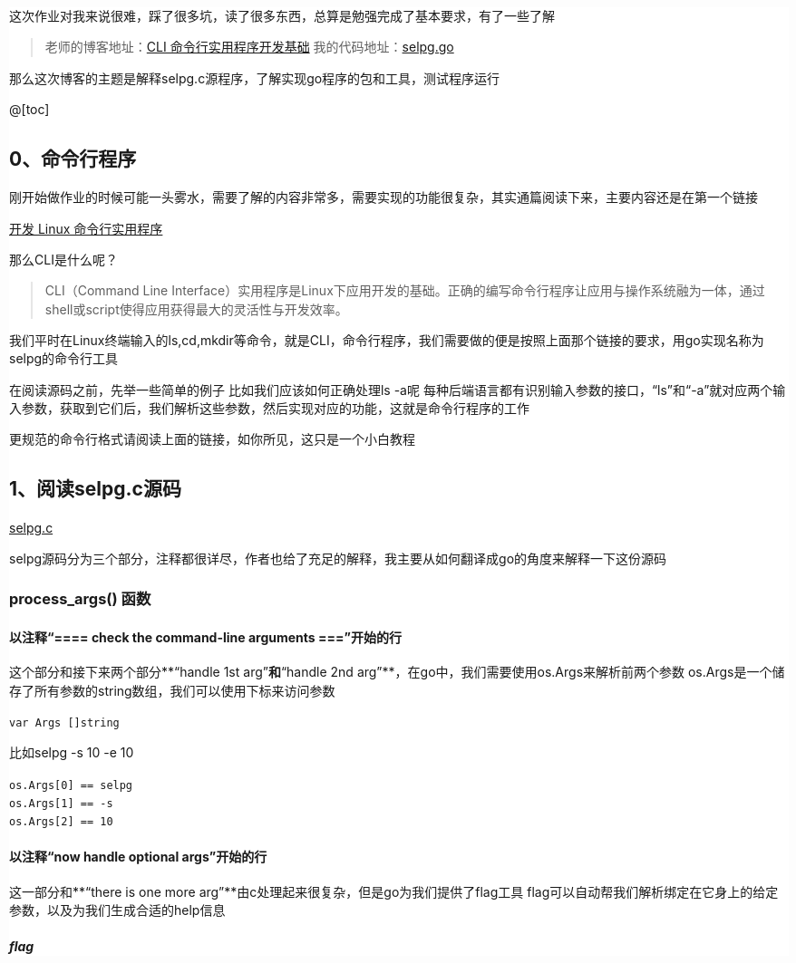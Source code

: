 ﻿
这次作业对我来说很难，踩了很多坑，读了很多东西，总算是勉强完成了基本要求，有了一些了解

>老师的博客地址：[CLI 命令行实用程序开发基础][1]
>我的代码地址：[selpg.go][2]

那么这次博客的主题是解释selpg.c源程序，了解实现go程序的包和工具，测试程序运行

@[toc]

## 0、命令行程序

刚开始做作业的时候可能一头雾水，需要了解的内容非常多，需要实现的功能很复杂，其实通篇阅读下来，主要内容还是在第一个链接

[开发 Linux 命令行实用程序][3]

那么CLI是什么呢？

>CLI（Command Line Interface）实用程序是Linux下应用开发的基础。正确的编写命令行程序让应用与操作系统融为一体，通过shell或script使得应用获得最大的灵活性与开发效率。

我们平时在Linux终端输入的ls,cd,mkdir等命令，就是CLI，命令行程序，我们需要做的便是按照上面那个链接的要求，用go实现名称为selpg的命令行工具

在阅读源码之前，先举一些简单的例子
比如我们应该如何正确处理ls -a呢
每种后端语言都有识别输入参数的接口，“ls”和“-a”就对应两个输入参数，获取到它们后，我们解析这些参数，然后实现对应的功能，这就是命令行程序的工作

更规范的命令行格式请阅读上面的链接，如你所见，这只是一个小白教程

## 1、阅读selpg.c源码

[selpg.c][4]

selpg源码分为三个部分，注释都很详尽，作者也给了充足的解释，我主要从如何翻译成go的角度来解释一下这份源码

### process_args() 函数

#### 以注释“==== check the command-line arguments ===”开始的行

这个部分和接下来两个部分**“handle 1st arg”**和**“handle 2nd arg”**，在go中，我们需要使用os.Args来解析前两个参数
os.Args是一个储存了所有参数的string数组，我们可以使用下标来访问参数

    var Args []string

比如selpg -s 10 -e 10

    os.Args[0] == selpg
    os.Args[1] == -s
    os.Args[2] == 10


#### 以注释“now handle optional args”开始的行

这一部分和**“there is one more arg”**由c处理起来很复杂，但是go为我们提供了flag工具
flag可以自动帮我们解析绑定在它身上的给定参数，以及为我们生成合适的help信息

##### flag


  [1]: https://pmlpml.github.io/ServiceComputingOnCloud/ex-cli-basic
  [2]: https://github.com/GostBop/Go-Learning/blob/master/selpg/selpg.go
  [3]: https://www.ibm.com/developerworks/cn/linux/shell/clutil/index.html
  [4]: https://www.ibm.com/developerworks/cn/linux/shell/clutil/selpg.c
  [5]: https://o-my-chenjian.com/2017/09/20/Using-Flag-And-Pflag-With-Golang/
  [6]: https://godoc.org/github.com/spf13/pflag#Parse
  [7]: http://wiki.jikexueyuan.com/project/the-way-to-go/12.2.html
  [8]: https://blog.csdn.net/chenbaoke/article/details/42556949
  [9]: https://blog.csdn.net/benben_2015/article/details/80607425